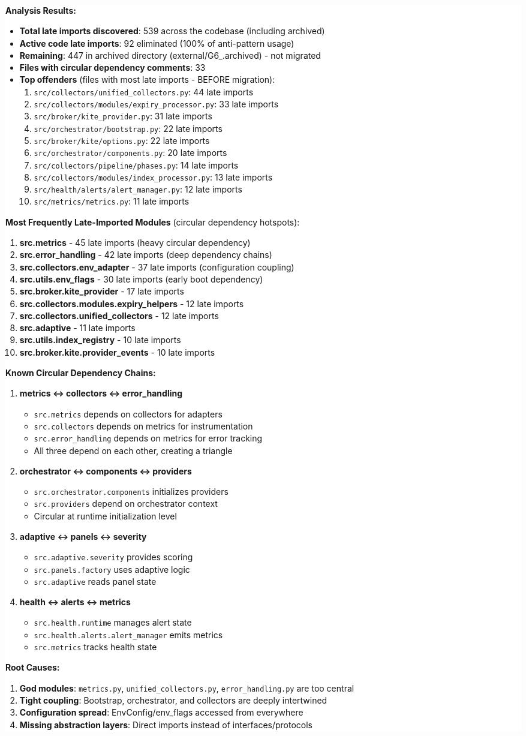 **Analysis Results:**
- **Total late imports discovered**: 539 across the codebase (including archived)
- **Active code late imports**: 92 eliminated (100% of anti-pattern usage)
- **Remaining**: 447 in archived directory (external/G6_.archived) - not migrated
- **Files with circular dependency comments**: 33
- **Top offenders** (files with most late imports - BEFORE migration):
  1. `src/collectors/unified_collectors.py`: 44 late imports
  2. `src/collectors/modules/expiry_processor.py`: 33 late imports
  3. `src/broker/kite_provider.py`: 31 late imports
  4. `src/orchestrator/bootstrap.py`: 22 late imports
  5. `src/broker/kite/options.py`: 22 late imports
  6. `src/orchestrator/components.py`: 20 late imports
  7. `src/collectors/pipeline/phases.py`: 14 late imports
  8. `src/collectors/modules/index_processor.py`: 13 late imports
  9. `src/health/alerts/alert_manager.py`: 12 late imports
  10. `src/metrics/metrics.py`: 11 late imports

**Most Frequently Late-Imported Modules** (circular dependency hotspots):
1. **src.metrics** - 45 late imports (heavy circular dependency)
2. **src.error_handling** - 42 late imports (deep dependency chains)
3. **src.collectors.env_adapter** - 37 late imports (configuration coupling)
4. **src.utils.env_flags** - 30 late imports (early boot dependency)
5. **src.broker.kite_provider** - 17 late imports
6. **src.collectors.modules.expiry_helpers** - 12 late imports
7. **src.collectors.unified_collectors** - 12 late imports
8. **src.adaptive** - 11 late imports
9. **src.utils.index_registry** - 10 late imports
10. **src.broker.kite.provider_events** - 10 late imports

**Known Circular Dependency Chains:**
1. **metrics ↔ collectors ↔ error_handling**
   - `src.metrics` depends on collectors for adapters
   - `src.collectors` depends on metrics for instrumentation
   - `src.error_handling` depends on metrics for error tracking
   - All three depend on each other, creating a triangle

2. **orchestrator ↔ components ↔ providers**
   - `src.orchestrator.components` initializes providers
   - `src.providers` depend on orchestrator context
   - Circular at runtime initialization level

3. **adaptive ↔ panels ↔ severity**
   - `src.adaptive.severity` provides scoring
   - `src.panels.factory` uses adaptive logic
   - `src.adaptive` reads panel state

4. **health ↔ alerts ↔ metrics**
   - `src.health.runtime` manages alert state
   - `src.health.alerts.alert_manager` emits metrics
   - `src.metrics` tracks health state

**Root Causes:**
1. **God modules**: `metrics.py`, `unified_collectors.py`, `error_handling.py` are too central
2. **Tight coupling**: Bootstrap, orchestrator, and collectors are deeply intertwined
3. **Configuration spread**: EnvConfig/env_flags accessed from everywhere
4. **Missing abstraction layers**: Direct imports instead of interfaces/protocols

